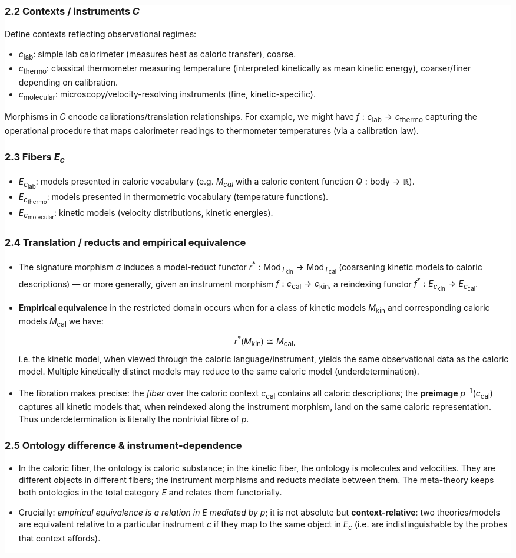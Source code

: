 ### 2.2 Contexts / instruments $C$

Define contexts reflecting observational regimes:

* $c_{\text{lab}}$: simple lab calorimeter (measures heat as caloric transfer), coarse.
* $c_{\text{thermo}}$: classical thermometer measuring temperature (interpreted kinetically as mean kinetic energy), coarser/finer depending on calibration.
* $c_{\text{molecular}}$: microscopy/velocity-resolving instruments (fine, kinetic-specific).

Morphisms in $C$ encode calibrations/translation relationships. For example, we might have $f: c_{\text{lab}} \to c_{\text{thermo}}$ capturing the operational procedure that maps calorimeter readings to thermometer temperatures (via a calibration law).

### 2.3 Fibers $E_c$

* $E_{c_{\text{lab}}}$: models presented in caloric vocabulary (e.g. $M_{cal}$ with a caloric content function $Q: \text{body}\to\mathbb{R}$).
* $E_{c_{\text{thermo}}}$: models presented in thermometric vocabulary (temperature functions).
* $E_{c_{\text{molecular}}}$: kinetic models (velocity distributions, kinetic energies).

### 2.4 Translation / reducts and empirical equivalence

* The signature morphism $\sigma$ induces a model-reduct functor $r^{*} : \mathrm{Mod}_{T_{\mathrm{kin}}} \to \mathrm{Mod}_{T_{\mathrm{cal}}}$ (coarsening kinetic models to caloric descriptions) — or more generally, given an instrument morphism $f:c_{\mathrm{cal}}\to c_{\mathrm{kin}}$, a reindexing functor $f^{*} : E_{c_{\mathrm{kin}}}\to E_{c_{\mathrm{cal}}}$.

* **Empirical equivalence** in the restricted domain occurs when for a class of kinetic models $M_{\mathrm{kin}}$ and corresponding caloric models $M_{\mathrm{cal}}$ we have:
  $$
  r^{*}(M_{\mathrm{kin}}) \cong M_{\mathrm{cal}},
  $$
  i.e. the kinetic model, when viewed through the caloric language/instrument, yields the same observational data as the caloric model. Multiple kinetically distinct models may reduce to the same caloric model (underdetermination).

* The fibration makes precise: the *fiber* over the caloric context $c_{\mathrm{cal}}$ contains all caloric descriptions; the **preimage** $p^{-1}(c_{\mathrm{cal}})$ captures all kinetic models that, when reindexed along the instrument morphism, land on the same caloric representation. Thus underdetermination is literally the nontrivial fibre of $p$.

### 2.5 Ontology difference & instrument-dependence

* In the caloric fiber, the ontology is caloric substance; in the kinetic fiber, the ontology is molecules and velocities. They are different objects in different fibers; the instrument morphisms and reducts mediate between them. The meta-theory keeps both ontologies in the total category $E$ and relates them functorially.

* Crucially: *empirical equivalence is a relation in $E$ mediated by $p$*; it is not absolute but **context-relative**: two theories/models are equivalent relative to a particular instrument $c$ if they map to the same object in $E_c$ (i.e. are indistinguishable by the probes that context affords).

---

